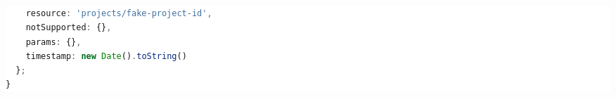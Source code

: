 ```javascript
    resource: 'projects/fake-project-id',
    notSupported: {},
    params: {},
    timestamp: new Date().toString()
  };
}
```
